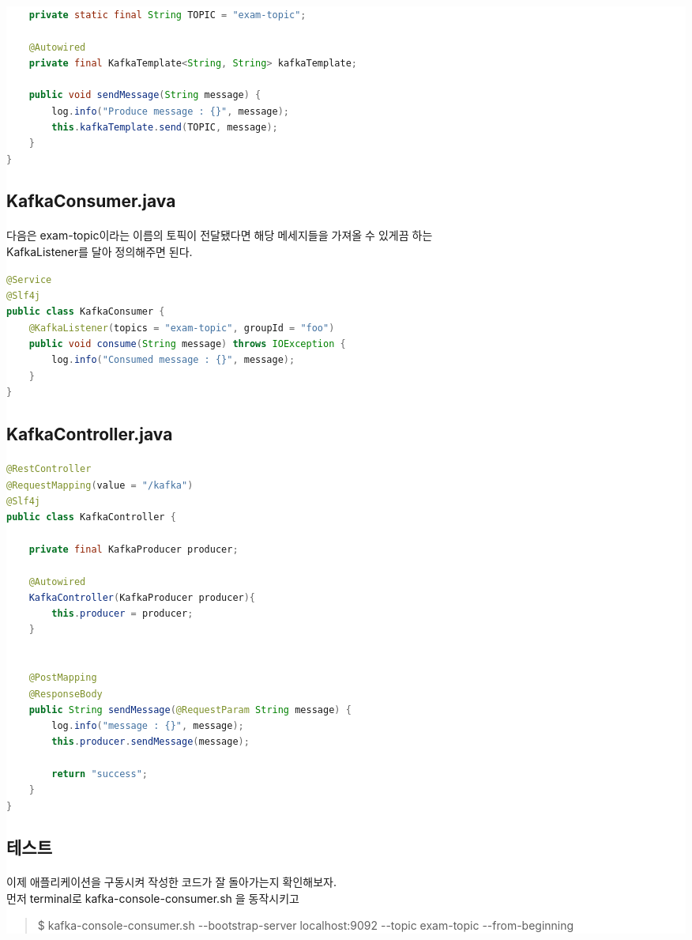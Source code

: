 ```java
    private static final String TOPIC = "exam-topic";

    @Autowired
    private final KafkaTemplate<String, String> kafkaTemplate;

    public void sendMessage(String message) {
        log.info("Produce message : {}", message);
        this.kafkaTemplate.send(TOPIC, message);
    }
}

```
## KafkaConsumer.java
다음은 exam-topic이라는 이름의 토픽이 전달됐다면 해당 메세지들을 가져올 수 있게끔 하는  
KafkaListener를 달아 정의해주면 된다.  
```java
@Service
@Slf4j
public class KafkaConsumer {
    @KafkaListener(topics = "exam-topic", groupId = "foo")
    public void consume(String message) throws IOException {
        log.info("Consumed message : {}", message);
    }
}
```
## KafkaController.java
```java
@RestController
@RequestMapping(value = "/kafka")
@Slf4j
public class KafkaController {

    private final KafkaProducer producer;

    @Autowired
    KafkaController(KafkaProducer producer){
        this.producer = producer;
    }


    @PostMapping
    @ResponseBody
    public String sendMessage(@RequestParam String message) {
        log.info("message : {}", message);
        this.producer.sendMessage(message);

        return "success";
    }
}
```
## 테스트
이제 애플리케이션을 구동시켜 작성한 코드가 잘 돌아가는지 확인해보자.  
먼저 terminal로 kafka-console-consumer.sh 을 동작시키고  
>$ kafka-console-consumer.sh --bootstrap-server localhost:9092 --topic exam-topic --from-beginning

